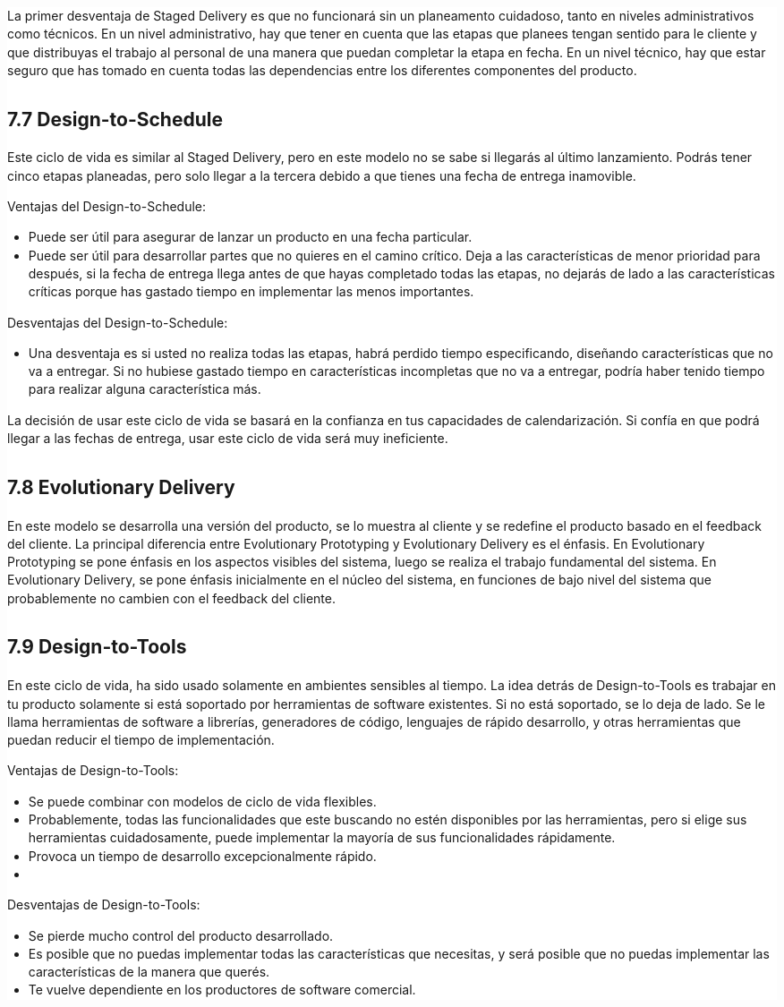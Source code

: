 La primer desventaja de Staged Delivery es que no funcionará sin un planeamento cuidadoso, tanto en niveles administrativos como técnicos. En un nivel administrativo, hay que tener en cuenta que las etapas que planees tengan sentido para le cliente y que distribuyas el trabajo al personal de una manera que puedan completar la etapa en fecha. En un nivel técnico, hay que estar seguro que has tomado en cuenta todas las dependencias entre los diferentes componentes del producto.   
       
## 7.7 Design-to-Schedule
Este ciclo de vida es similar al Staged Delivery, pero en este modelo no se sabe si llegarás al último lanzamiento. Podrás tener cinco etapas planeadas, pero solo llegar a la tercera debido a que tienes una fecha de entrega inamovible. 

Ventajas del Design-to-Schedule:
- Puede ser útil para asegurar de lanzar un producto en una fecha particular.
- Puede ser útil para desarrollar partes que no quieres en el camino crítico. Deja a las características de menor prioridad para después, si la fecha de entrega llega antes de que hayas completado todas las etapas, no dejarás de lado a las características críticas porque has gastado tiempo en implementar las menos importantes.

Desventajas del Design-to-Schedule:
- Una desventaja es si usted no realiza todas las etapas, habrá perdido tiempo especificando, diseñando características que no va a entregar. Si no hubiese gastado tiempo en características incompletas que no va a entregar, podría haber tenido tiempo para realizar alguna característica más. 

La decisión de usar este ciclo de vida se basará en la confianza en tus capacidades de calendarización. Si confía en que podrá llegar a las fechas de entrega, usar este ciclo de vida será muy ineficiente.

## 7.8 Evolutionary Delivery

En este modelo se desarrolla una versión del producto, se lo muestra al cliente y se redefine el producto basado en el feedback del cliente.
La principal diferencia entre Evolutionary Prototyping y Evolutionary Delivery es el énfasis.
En Evolutionary Prototyping se pone énfasis en los aspectos visibles del sistema, luego se realiza el trabajo fundamental del sistema.
En Evolutionary Delivery, se pone énfasis inicialmente en el núcleo del sistema, en funciones de bajo nivel del sistema que probablemente no cambien con el feedback del cliente.

## 7.9 Design-to-Tools

En este ciclo de vida, ha sido usado solamente en ambientes sensibles al tiempo. La idea detrás de Design-to-Tools es trabajar en tu producto solamente si está soportado por herramientas de software existentes. Si no está soportado, se lo deja de lado. Se le llama herramientas de software a librerías, generadores de código, lenguajes de rápido desarrollo, y otras herramientas que puedan reducir el tiempo de implementación.

Ventajas de Design-to-Tools:
- Se puede combinar con modelos de ciclo de vida flexibles.
- Probablemente, todas las funcionalidades que este buscando no estén disponibles por las herramientas, pero si elige sus herramientas cuidadosamente, puede implementar la mayoría de sus funcionalidades rápidamente.
- Provoca un tiempo de desarrollo excepcionalmente rápido.
- 
Desventajas de Design-to-Tools:
- Se pierde mucho control del producto desarrollado.
- Es posible que no puedas implementar todas las características que necesitas, y será posible que no puedas implementar las características de la manera que querés.
- Te vuelve dependiente en los productores de software comercial.

